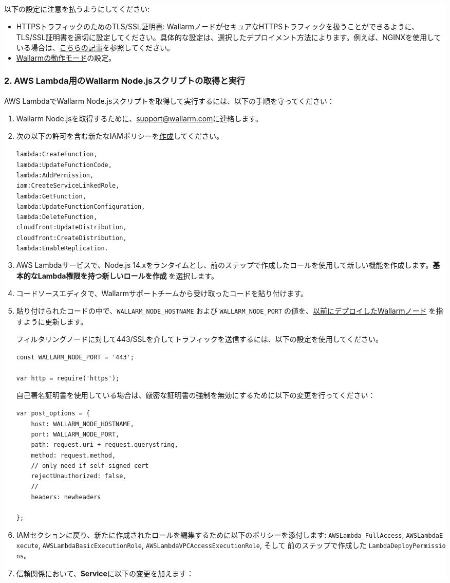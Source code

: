 以下の設定に注意を払うようにしてください:

* HTTPSトラフィックのためのTLS/SSL証明書: WallarmノードがセキュアなHTTPSトラフィックを扱うことができるように、TLS/SSL証明書を適切に設定してください。具体的な設定は、選択したデプロイメント方法によります。例えば、NGINXを使用している場合は、[こちらの記事](https://docs.nginx.com/nginx/admin-guide/security-controls/terminating-ssl-http/)を参照してください。
* [Wallarmの動作モード](../../admin-en/configure-wallarm-mode.ja.md)の設定。

### 2. AWS Lambda用のWallarm Node.jsスクリプトの取得と実行

AWS LambdaでWallarm Node.jsスクリプトを取得して実行するには、以下の手順を守ってください：

1. Wallarm Node.jsを取得するために、[support@wallarm.com](mailto:support@wallarm.com)に連絡します。
2. 次の以下の許可を含む新たなIAMポリシーを[作成](https://docs.aws.amazon.com/IAM/latest/UserGuide/access_policies_create.html)してください。

    ```
    lambda:CreateFunction, 
    lambda:UpdateFunctionCode, 
    lambda:AddPermission, 
    iam:CreateServiceLinkedRole, 
    lambda:GetFunction, 
    lambda:UpdateFunctionConfiguration, 
    lambda:DeleteFunction, 
    cloudfront:UpdateDistribution, 
    cloudfront:CreateDistribution, 
    lambda:EnableReplication. 
    ```
3. AWS Lambdaサービスで、Node.js 14.xをランタイムとし、前のステップで作成したロールを使用して新しい機能を作成します。**基本的なLambda権限を持つ新しいロールを作成** を選択します。
4. コードソースエディタで、Wallarmサポートチームから受け取ったコードを貼り付けます。
5. 貼り付けられたコードの中で、`WALLARM_NODE_HOSTNAME` および `WALLARM_NODE_PORT` の値を、[以前にデプロイしたWallarmノード](#1-deploy-a-wallarm-node) を指すように更新します。
    
    フィルタリングノードに対して443/SSLを介してトラフィックを送信するには、以下の設定を使用してください。

    ```
    const WALLARM_NODE_PORT = '443';

    var http = require('https');
    ```

    自己署名証明書を使用している場合は、厳密な証明書の強制を無効にするために以下の変更を行ってください：

    ```
    var post_options = {
        host: WALLARM_NODE_HOSTNAME,
        port: WALLARM_NODE_PORT,
        path: request.uri + request.querystring,
        method: request.method,
        // only need if self-signed cert
        rejectUnauthorized: false, 
        // 
        headers: newheaders
        
    };
    ```
6. IAMセクションに戻り、新たに作成されたロールを編集するために以下のポリシーを添付します: `AWSLambda_FullAccess`, `AWSLambdaExecute`, `AWSLambdaBasicExecutionRole`, `AWSLambdaVPCAccessExecutionRole`, そして 前のステップで作成した `LambdaDeployPermissions`。
7. 信頼関係において、**Service**に以下の変更を加えます：
